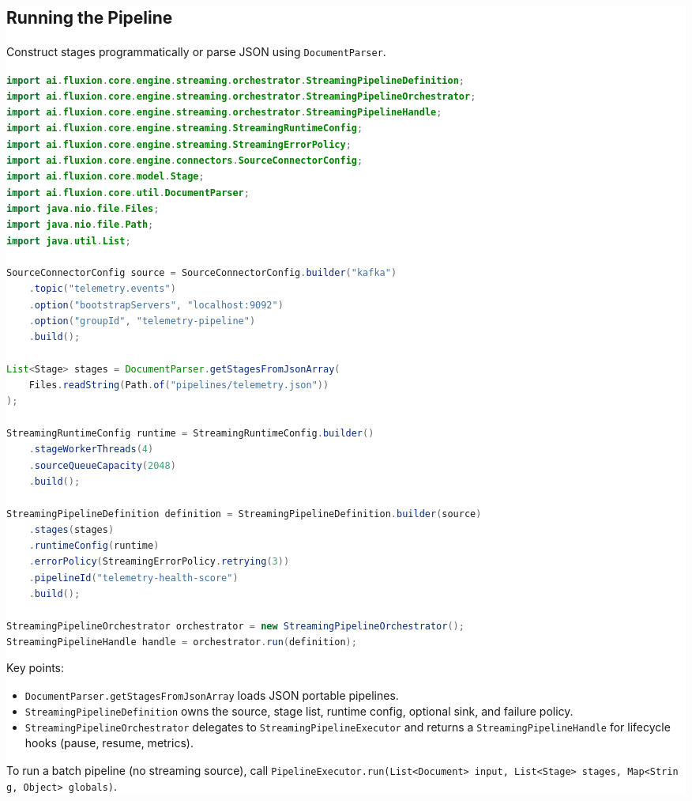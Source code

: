 ## Running the Pipeline

Construct stages programmatically or parse JSON using `DocumentParser`.

```java
import ai.fluxion.core.engine.streaming.orchestrator.StreamingPipelineDefinition;
import ai.fluxion.core.engine.streaming.orchestrator.StreamingPipelineOrchestrator;
import ai.fluxion.core.engine.streaming.orchestrator.StreamingPipelineHandle;
import ai.fluxion.core.engine.streaming.StreamingRuntimeConfig;
import ai.fluxion.core.engine.streaming.StreamingErrorPolicy;
import ai.fluxion.core.engine.connectors.SourceConnectorConfig;
import ai.fluxion.core.model.Stage;
import ai.fluxion.core.util.DocumentParser;
import java.nio.file.Files;
import java.nio.file.Path;
import java.util.List;

SourceConnectorConfig source = SourceConnectorConfig.builder("kafka")
    .topic("telemetry.events")
    .option("bootstrapServers", "localhost:9092")
    .option("groupId", "telemetry-pipeline")
    .build();

List<Stage> stages = DocumentParser.getStagesFromJsonArray(
    Files.readString(Path.of("pipelines/telemetry.json"))
);

StreamingRuntimeConfig runtime = StreamingRuntimeConfig.builder()
    .stageWorkerThreads(4)
    .sourceQueueCapacity(2048)
    .build();

StreamingPipelineDefinition definition = StreamingPipelineDefinition.builder(source)
    .stages(stages)
    .runtimeConfig(runtime)
    .errorPolicy(StreamingErrorPolicy.retrying(3))
    .pipelineId("telemetry-health-score")
    .build();

StreamingPipelineOrchestrator orchestrator = new StreamingPipelineOrchestrator();
StreamingPipelineHandle handle = orchestrator.run(definition);
```

Key points:

- `DocumentParser.getStagesFromJsonArray` loads JSON portable pipelines.
- `StreamingPipelineDefinition` owns the source, stage list, runtime config, optional sink, and failure policy.
- `StreamingPipelineOrchestrator` delegates to `StreamingPipelineExecutor` and returns a `StreamingPipelineHandle` for lifecycle hooks (pause, resume, metrics).

To run a batch pipeline (no streaming source), call `PipelineExecutor.run(List<Document> input, List<Stage> stages, Map<String, Object> globals)`.
